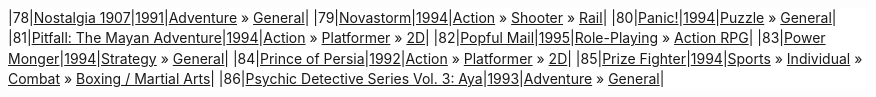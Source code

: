 |78|<a href="https://gamefaqs.gamespot.com/segacd/570502-nostalgia-1907" target="_blank" rel="noopener noreferrer">Nostalgia 1907</a>|<a href="https://gamefaqs.gamespot.com/segacd/570502-nostalgia-1907/data" target="_blank" rel="noopener noreferrer">1991</a>|<a href="https://gamefaqs.gamespot.com/segacd/category/50-adventure" target="_blank" rel="noopener noreferrer">Adventure</a> &raquo; <a href="https://gamefaqs.gamespot.com/segacd/category/251-adventure-general" target="_blank" rel="noopener noreferrer">General</a>|
|79|<a href="https://gamefaqs.gamespot.com/segacd/587977-novastorm" target="_blank" rel="noopener noreferrer">Novastorm</a>|<a href="https://gamefaqs.gamespot.com/segacd/587977-novastorm/data" target="_blank" rel="noopener noreferrer">1994</a>|<a href="https://gamefaqs.gamespot.com/segacd/category/54-action" target="_blank" rel="noopener noreferrer">Action</a> &raquo; <a href="https://gamefaqs.gamespot.com/segacd/category/55-action-shooter" target="_blank" rel="noopener noreferrer">Shooter</a> &raquo; <a href="https://gamefaqs.gamespot.com/segacd/category/81-action-shooter-rail" target="_blank" rel="noopener noreferrer">Rail</a>|
|80|<a href="https://gamefaqs.gamespot.com/segacd/587979-panic" target="_blank" rel="noopener noreferrer">Panic!</a>|<a href="https://gamefaqs.gamespot.com/segacd/587979-panic/data" target="_blank" rel="noopener noreferrer">1994</a>|<a href="https://gamefaqs.gamespot.com/segacd/category/173-puzzle" target="_blank" rel="noopener noreferrer">Puzzle</a> &raquo; <a href="https://gamefaqs.gamespot.com/segacd/category/281-puzzle-general" target="_blank" rel="noopener noreferrer">General</a>|
|81|<a href="https://gamefaqs.gamespot.com/segacd/927562-pitfall-the-mayan-adventure" target="_blank" rel="noopener noreferrer">Pitfall: The Mayan Adventure</a>|<a href="https://gamefaqs.gamespot.com/segacd/927562-pitfall-the-mayan-adventure/data" target="_blank" rel="noopener noreferrer">1994</a>|<a href="https://gamefaqs.gamespot.com/segacd/category/54-action" target="_blank" rel="noopener noreferrer">Action</a> &raquo; <a href="https://gamefaqs.gamespot.com/segacd/category/56-action-platformer" target="_blank" rel="noopener noreferrer">Platformer</a> &raquo; <a href="https://gamefaqs.gamespot.com/segacd/category/84-action-platformer-2d" target="_blank" rel="noopener noreferrer">2D</a>|
|82|<a href="https://gamefaqs.gamespot.com/segacd/587980-popful-mail" target="_blank" rel="noopener noreferrer">Popful Mail</a>|<a href="https://gamefaqs.gamespot.com/segacd/587980-popful-mail/data" target="_blank" rel="noopener noreferrer">1995</a>|<a href="https://gamefaqs.gamespot.com/segacd/category/48-role-playing" target="_blank" rel="noopener noreferrer">Role-Playing</a> &raquo; <a href="https://gamefaqs.gamespot.com/segacd/category/73-role-playing-action-rpg" target="_blank" rel="noopener noreferrer">Action RPG</a>|
|83|<a href="https://gamefaqs.gamespot.com/segacd/929173-power-monger" target="_blank" rel="noopener noreferrer">Power Monger</a>|<a href="https://gamefaqs.gamespot.com/segacd/929173-power-monger/data" target="_blank" rel="noopener noreferrer">1994</a>|<a href="https://gamefaqs.gamespot.com/segacd/category/45-strategy" target="_blank" rel="noopener noreferrer">Strategy</a> &raquo; <a href="https://gamefaqs.gamespot.com/segacd/category/253-strategy-general" target="_blank" rel="noopener noreferrer">General</a>|
|84|<a href="https://gamefaqs.gamespot.com/segacd/921025-prince-of-persia" target="_blank" rel="noopener noreferrer">Prince of Persia</a>|<a href="https://gamefaqs.gamespot.com/segacd/921025-prince-of-persia/data" target="_blank" rel="noopener noreferrer">1992</a>|<a href="https://gamefaqs.gamespot.com/segacd/category/54-action" target="_blank" rel="noopener noreferrer">Action</a> &raquo; <a href="https://gamefaqs.gamespot.com/segacd/category/56-action-platformer" target="_blank" rel="noopener noreferrer">Platformer</a> &raquo; <a href="https://gamefaqs.gamespot.com/segacd/category/84-action-platformer-2d" target="_blank" rel="noopener noreferrer">2D</a>|
|85|<a href="https://gamefaqs.gamespot.com/segacd/587982-prize-fighter" target="_blank" rel="noopener noreferrer">Prize Fighter</a>|<a href="https://gamefaqs.gamespot.com/segacd/587982-prize-fighter/data" target="_blank" rel="noopener noreferrer">1994</a>|<a href="https://gamefaqs.gamespot.com/segacd/category/43-sports" target="_blank" rel="noopener noreferrer">Sports</a> &raquo; <a href="https://gamefaqs.gamespot.com/segacd/category/92-sports-individual" target="_blank" rel="noopener noreferrer">Individual</a> &raquo; <a href="https://gamefaqs.gamespot.com/segacd/category/312-sports-individual-combat" target="_blank" rel="noopener noreferrer">Combat</a> &raquo; <a href="https://gamefaqs.gamespot.com/segacd/category/104-sports-individual-combat-boxing-martial-arts" target="_blank" rel="noopener noreferrer">Boxing / Martial Arts</a>|
|86|<a href="https://gamefaqs.gamespot.com/segacd/570472-psychic-detective-series-vol-3-aya" target="_blank" rel="noopener noreferrer">Psychic Detective Series Vol. 3: Aya</a>|<a href="https://gamefaqs.gamespot.com/segacd/570472-psychic-detective-series-vol-3-aya/data" target="_blank" rel="noopener noreferrer">1993</a>|<a href="https://gamefaqs.gamespot.com/segacd/category/50-adventure" target="_blank" rel="noopener noreferrer">Adventure</a> &raquo; <a href="https://gamefaqs.gamespot.com/segacd/category/251-adventure-general" target="_blank" rel="noopener noreferrer">General</a>|